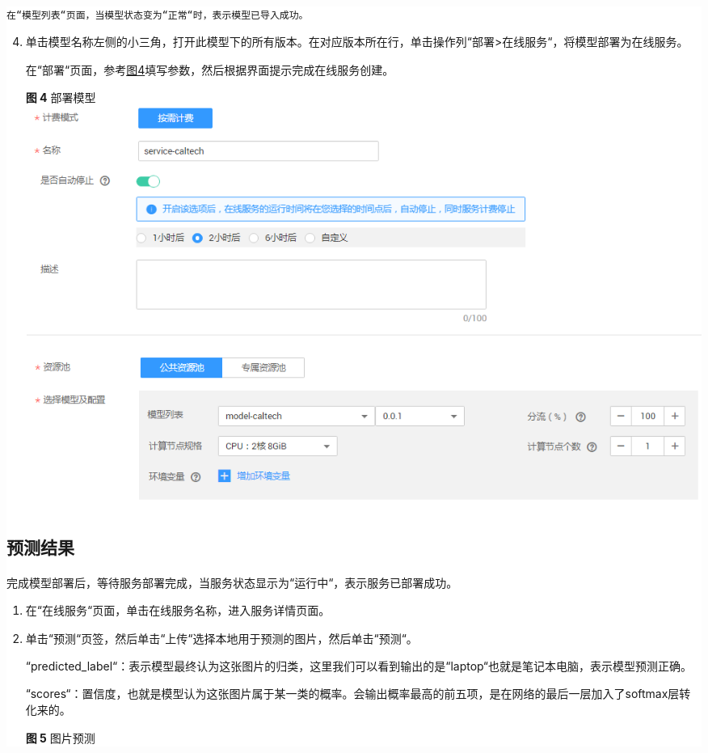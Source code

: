     在“模型列表“页面，当模型状态变为“正常“时，表示模型已导入成功。

4.  单击模型名称左侧的小三角，打开此模型下的所有版本。在对应版本所在行，单击操作列“部署\>在线服务“，将模型部署为在线服务。

    在“部署“页面，参考[图4](#fig3534111012408)填写参数，然后根据界面提示完成在线服务创建。

    **图 4**  部署模型<a name="fig3534111012408"></a>  
    ![](figures/部署模型-28.png "部署模型-28")


## 预测结果<a name="section9961181112311"></a>

完成模型部署后，等待服务部署完成，当服务状态显示为“运行中“，表示服务已部署成功。

1.  在“在线服务“页面，单击在线服务名称，进入服务详情页面。
2.  单击“预测“页签，然后单击“上传“选择本地用于预测的图片，然后单击“预测“。

    “predicted\_label“：表示模型最终认为这张图片的归类，这里我们可以看到输出的是“laptop“也就是笔记本电脑，表示模型预测正确。

    “scores“：置信度，也就是模型认为这张图片属于某一类的概率。会输出概率最高的前五项，是在网络的最后一层加入了softmax层转化来的。

    **图 5**  图片预测<a name="fig140422795616"></a>  